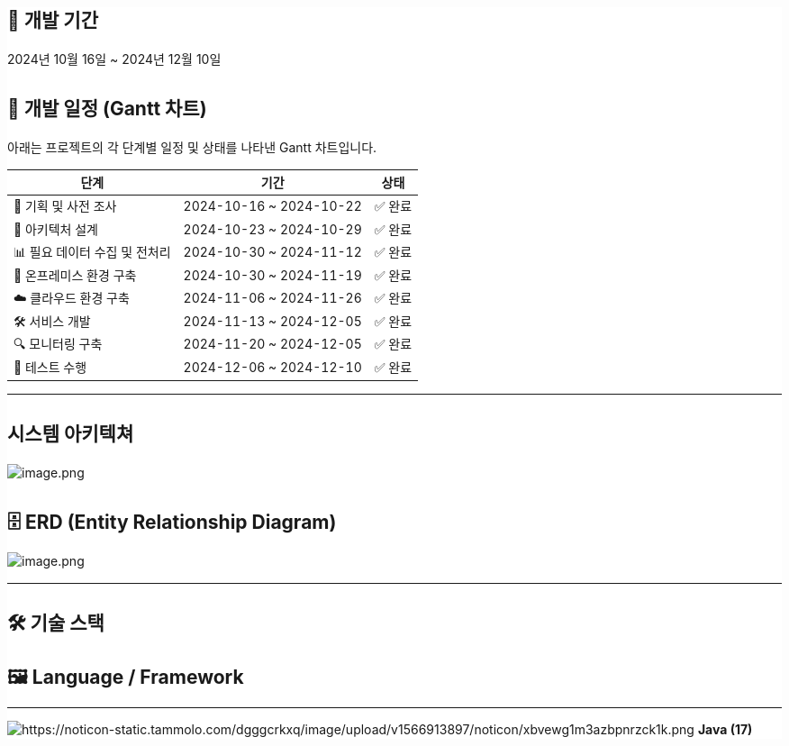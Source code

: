 
## 📅 개발 기간

2024년 10월 16일 ~ 2024년 12월 10일

## 📅 개발 일정 (Gantt 차트)

아래는 프로젝트의 각 단계별 일정 및 상태를 나타낸 Gantt 차트입니다.

| **단계** | **기간** | **상태** |
| --- | --- | --- |
| 📘 기획 및 사전 조사 | 2024-10-16 ~ 2024-10-22 | ✅ 완료 |
| 🎨 아키텍처 설계 | 2024-10-23 ~ 2024-10-29 | ✅ 완료 |
| 📊 필요 데이터 수집 및 전처리 | 2024-10-30 ~ 2024-11-12 | ✅ 완료 |
| 🏢 온프레미스 환경 구축 | 2024-10-30 ~ 2024-11-19 | ✅ 완료 |
| ☁️ 클라우드 환경 구축 | 2024-11-06 ~ 2024-11-26 | ✅ 완료 |
| 🛠️ 서비스 개발 | 2024-11-13 ~ 2024-12-05 | ✅ 완료 |
| 🔍 모니터링 구축 | 2024-11-20 ~ 2024-12-05 | ✅ 완료 |
| 🚀 테스트 수행 | 2024-12-06 ~ 2024-12-10 | ✅ 완료 |

---

## 시스템 아키텍쳐

![image.png](https://prod-files-secure.s3.us-west-2.amazonaws.com/75620ae2-9ad6-409a-a317-5ea81d4349ba/afd47962-44f9-4ab2-84a9-4b5fcfd6dc0e/image.png)

## 🗄️ ERD (Entity Relationship Diagram)

![image.png](https://prod-files-secure.s3.us-west-2.amazonaws.com/75620ae2-9ad6-409a-a317-5ea81d4349ba/466dfd3b-39ff-451a-b871-20bee8f0fc5d/image.png)

---

## 🛠️ 기술 스택

## 🖼️  Language / Framework

---

<aside>
    
<img src="https://noticon-static.tammolo.com/dgggcrkxq/image/upload/v1566913897/noticon/xbvewg1m3azbpnrzck1k.png" alt="https://noticon-static.tammolo.com/dgggcrkxq/image/upload/v1566913897/noticon/xbvewg1m3azbpnrzck1k.png" width="40px" /> **Java (17)**

</aside>

<aside>
    